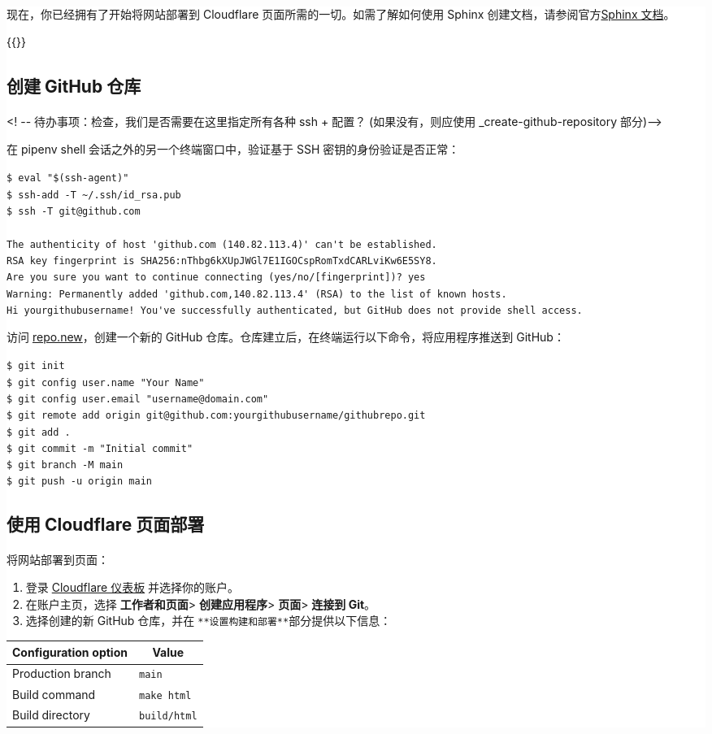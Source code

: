现在，你已经拥有了开始将网站部署到 Cloudflare 页面所需的一切。如需了解如何使用 Sphinx 创建文档，请参阅官方[Sphinx 文档](https://www.sphinx-doc.org/en/master/usage/quickstart.html)。

{{<render file="_tutorials-before-you-start.md">}}

## 创建 GitHub 仓库

<! -- 待办事项：检查，我们是否需要在这里指定所有各种 ssh + 配置？
     (如果没有，则应使用 _create-github-repository 部分)-->

在 pipenv shell 会话之外的另一个终端窗口中，验证基于 SSH 密钥的身份验证是否正常：

```shell
$ eval "$(ssh-agent)"
$ ssh-add -T ~/.ssh/id_rsa.pub
$ ssh -T git@github.com

The authenticity of host 'github.com (140.82.113.4)' can't be established.
RSA key fingerprint is SHA256:nThbg6kXUpJWGl7E1IGOCspRomTxdCARLviKw6E5SY8.
Are you sure you want to continue connecting (yes/no/[fingerprint])? yes
Warning: Permanently added 'github.com,140.82.113.4' (RSA) to the list of known hosts.
Hi yourgithubusername! You've successfully authenticated, but GitHub does not provide shell access.
```

访问 [repo.new](https://repo.new)，创建一个新的 GitHub 仓库。仓库建立后，在终端运行以下命令，将应用程序推送到 GitHub：

```shell
$ git init
$ git config user.name "Your Name"
$ git config user.email "username@domain.com"
$ git remote add origin git@github.com:yourgithubusername/githubrepo.git
$ git add .
$ git commit -m "Initial commit"
$ git branch -M main
$ git push -u origin main
```

## 使用 Cloudflare 页面部署

将网站部署到页面：

1. 登录 [Cloudflare 仪表板](https://dash.cloudflare.com/) 并选择你的账户。
2. 在账户主页，选择 **工作者和页面**> **创建应用程序**> **页面**> **连接到 Git**。
3. 选择创建的新 GitHub 仓库，并在 `**设置构建和部署**`部分提供以下信息：

<div>

| Configuration option | Value        |
| -------------------- | ------------ |
| Production branch    | `main`       |
| Build command        | `make html`  |
| Build directory      | `build/html` |
